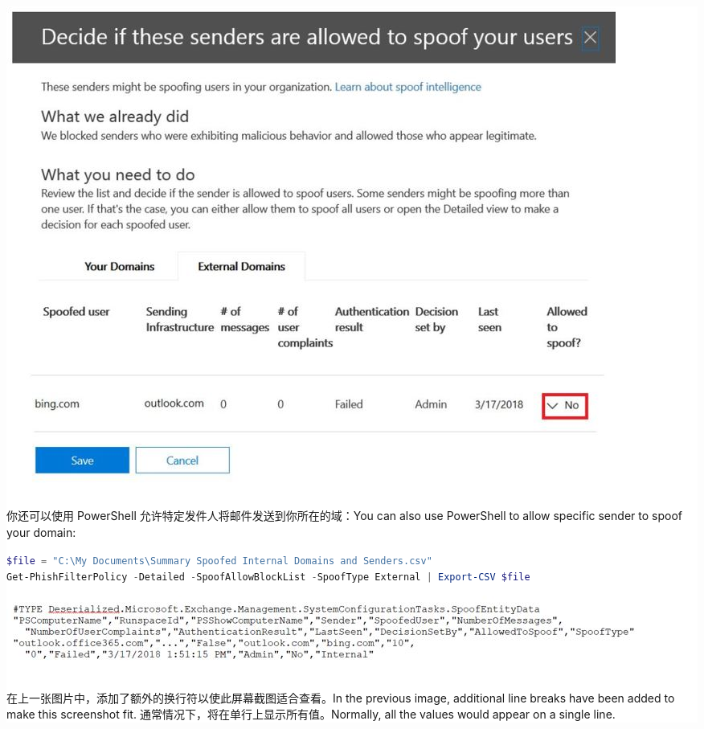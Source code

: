 ![设置反欺骗允许的发件人](../../media/d4334921-d820-4334-8217-788279701e94.jpg)

<span data-ttu-id="24c36-293">你还可以使用 PowerShell 允许特定发件人将邮件发送到你所在的域：</span><span class="sxs-lookup"><span data-stu-id="24c36-293">You can also use PowerShell to allow specific sender to spoof your domain:</span></span>

```powershell
$file = "C:\My Documents\Summary Spoofed Internal Domains and Senders.csv"
Get-PhishFilterPolicy -Detailed -SpoofAllowBlockList -SpoofType External | Export-CSV $file
```

![通过 Powershell 获取冒充的发件人](../../media/0e27ffcf-a5db-4c43-a19b-fa62326d5118.jpg)

<span data-ttu-id="24c36-295">在上一张图片中，添加了额外的换行符以使此屏幕截图适合查看。</span><span class="sxs-lookup"><span data-stu-id="24c36-295">In the previous image, additional line breaks have been added to make this screenshot fit.</span></span> <span data-ttu-id="24c36-296">通常情况下，将在单行上显示所有值。</span><span class="sxs-lookup"><span data-stu-id="24c36-296">Normally, all the values would appear on a single line.</span></span>
